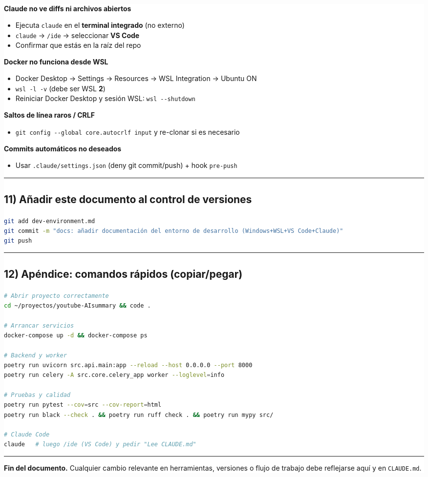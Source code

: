 **Claude no ve diffs ni archivos abiertos**
- Ejecuta `claude` en el **terminal integrado** (no externo)
- `claude` → `/ide` → seleccionar **VS Code**
- Confirmar que estás en la raíz del repo

**Docker no funciona desde WSL**
- Docker Desktop → Settings → Resources → WSL Integration → Ubuntu ON
- `wsl -l -v` (debe ser WSL **2**)
- Reiniciar Docker Desktop y sesión WSL: `wsl --shutdown`

**Saltos de línea raros / CRLF**
- `git config --global core.autocrlf input` y re-clonar si es necesario

**Commits automáticos no deseados**
- Usar `.claude/settings.json` (deny git commit/push) + hook `pre-push`

---

## 11) Añadir este documento al control de versiones

```bash
git add dev-environment.md
git commit -m "docs: añadir documentación del entorno de desarrollo (Windows+WSL+VS Code+Claude)"
git push
```

---

## 12) Apéndice: comandos rápidos (copiar/pegar)

```bash
# Abrir proyecto correctamente
cd ~/proyectos/youtube-AIsummary && code .

# Arrancar servicios
docker-compose up -d && docker-compose ps

# Backend y worker
poetry run uvicorn src.api.main:app --reload --host 0.0.0.0 --port 8000
poetry run celery -A src.core.celery_app worker --loglevel=info

# Pruebas y calidad
poetry run pytest --cov=src --cov-report=html
poetry run black --check . && poetry run ruff check . && poetry run mypy src/

# Claude Code
claude   # luego /ide (VS Code) y pedir "Lee CLAUDE.md"
```

---

**Fin del documento.**
Cualquier cambio relevante en herramientas, versiones o flujo de trabajo debe reflejarse aquí y en `CLAUDE.md`.
